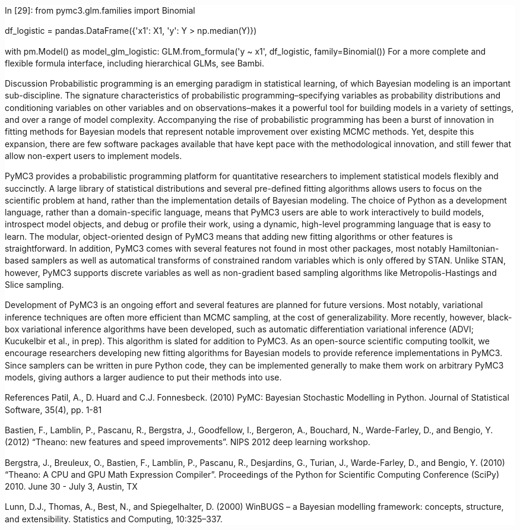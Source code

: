 In [29]:
from pymc3.glm.families import Binomial

df_logistic = pandas.DataFrame({'x1': X1, 'y': Y > np.median(Y)})

with pm.Model() as model_glm_logistic:
    GLM.from_formula('y ~ x1', df_logistic, family=Binomial())
For a more complete and flexible formula interface, including hierarchical GLMs, see Bambi.

Discussion
Probabilistic programming is an emerging paradigm in statistical learning, of which Bayesian modeling is an important sub-discipline. The signature characteristics of probabilistic programming–specifying variables as probability distributions and conditioning variables on other variables and on observations–makes it a powerful tool for building models in a variety of settings, and over a range of model complexity. Accompanying the rise of probabilistic programming has been a burst of innovation in fitting methods for Bayesian models that represent notable improvement over existing MCMC methods. Yet, despite this expansion, there are few software packages available that have kept pace with the methodological innovation, and still fewer that allow non-expert users to implement models.

PyMC3 provides a probabilistic programming platform for quantitative researchers to implement statistical models flexibly and succinctly. A large library of statistical distributions and several pre-defined fitting algorithms allows users to focus on the scientific problem at hand, rather than the implementation details of Bayesian modeling. The choice of Python as a development language, rather than a domain-specific language, means that PyMC3 users are able to work interactively to build models, introspect model objects, and debug or profile their work, using a dynamic, high-level programming language that is easy to learn. The modular, object-oriented design of PyMC3 means that adding new fitting algorithms or other features is straightforward. In addition, PyMC3 comes with several features not found in most other packages, most notably Hamiltonian-based samplers as well as automatical transforms of constrained random variables which is only offered by STAN. Unlike STAN, however, PyMC3 supports discrete variables as well as non-gradient based sampling algorithms like Metropolis-Hastings and Slice sampling.

Development of PyMC3 is an ongoing effort and several features are planned for future versions. Most notably, variational inference techniques are often more efficient than MCMC sampling, at the cost of generalizability. More recently, however, black-box variational inference algorithms have been developed, such as automatic differentiation variational inference (ADVI; Kucukelbir et al., in prep). This algorithm is slated for addition to PyMC3. As an open-source scientific computing toolkit, we encourage researchers developing new fitting algorithms for Bayesian models to provide reference implementations in PyMC3. Since samplers can be written in pure Python code, they can be implemented generally to make them work on arbitrary PyMC3 models, giving authors a larger audience to put their methods into use.

References
Patil, A., D. Huard and C.J. Fonnesbeck. (2010) PyMC: Bayesian Stochastic Modelling in Python. Journal of Statistical Software, 35(4), pp. 1-81

Bastien, F., Lamblin, P., Pascanu, R., Bergstra, J., Goodfellow, I., Bergeron, A., Bouchard, N., Warde-Farley, D., and Bengio, Y. (2012) “Theano: new features and speed improvements”. NIPS 2012 deep learning workshop.

Bergstra, J., Breuleux, O., Bastien, F., Lamblin, P., Pascanu, R., Desjardins, G., Turian, J., Warde-Farley, D., and Bengio, Y. (2010) “Theano: A CPU and GPU Math Expression Compiler”. Proceedings of the Python for Scientific Computing Conference (SciPy) 2010. June 30 - July 3, Austin, TX

Lunn, D.J., Thomas, A., Best, N., and Spiegelhalter, D. (2000) WinBUGS – a Bayesian modelling framework: concepts, structure, and extensibility. Statistics and Computing, 10:325–337.
